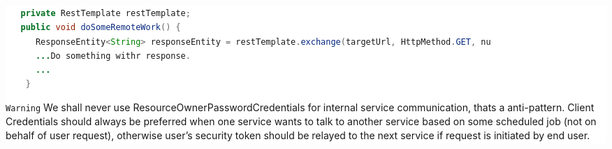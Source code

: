 ```java
   private RestTemplate restTemplate;
   public void doSomeRemoteWork() {
      ResponseEntity<String> responseEntity = restTemplate.exchange(targetUrl, HttpMethod.GET, nu
      ...Do something withr response.
      ...
    }

```

`Warning`
We shall never use ResourceOwnerPasswordCredentials for internal service communication, thats a anti-pattern. Client Credentials should always be preferred when one service wants to talk to another service based on some scheduled job (not on behalf of user request), otherwise user’s security token should be relayed to the next service if request is initiated by end user.


